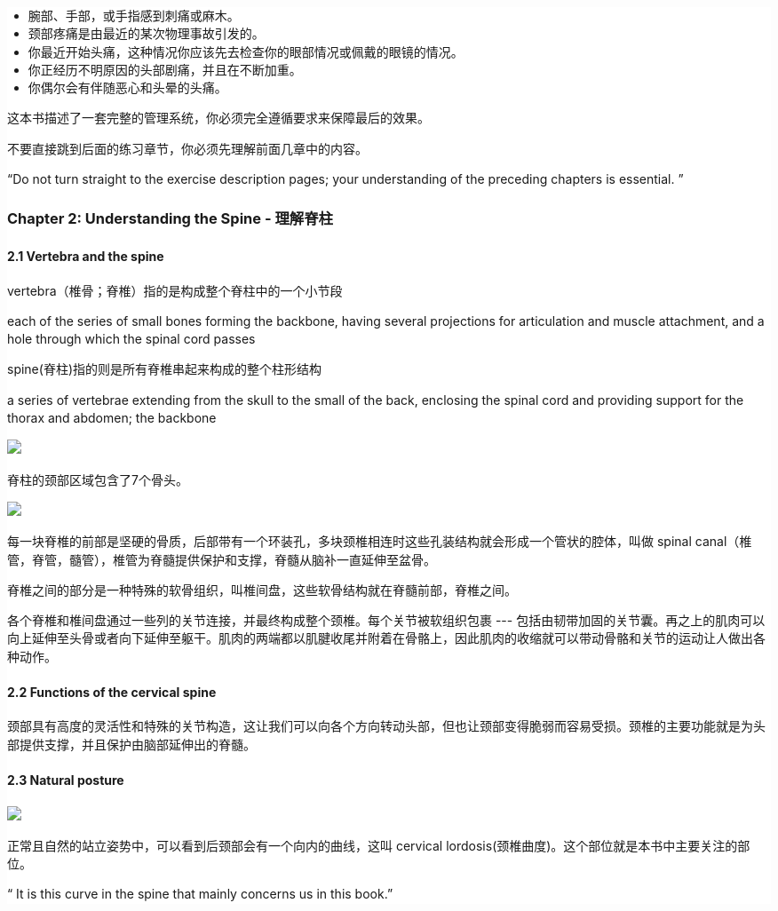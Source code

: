 - 腕部、手部，或手指感到刺痛或麻木。
- 颈部疼痛是由最近的某次物理事故引发的。
- 你最近开始头痛，这种情况你应该先去检查你的眼部情况或佩戴的眼镜的情况。
- 你正经历不明原因的头部剧痛，并且在不断加重。
- 你偶尔会有伴随恶心和头晕的头痛。

这本书描述了一套完整的管理系统，你必须完全遵循要求来保障最后的效果。

不要直接跳到后面的练习章节，你必须先理解前面几章中的内容。

“Do not turn straight to the exercise description pages; your understanding of the preceding chapters is essential.
”

### Chapter 2: Understanding the Spine - 理解脊柱

#### 2.1 Vertebra and the spine

vertebra（椎骨；脊椎）指的是构成整个脊柱中的一个小节段

each of the series of small bones forming the backbone, having several projections for articulation and muscle attachment, and a hole through which the spinal cord passes

spine(脊柱)指的则是所有脊椎串起来构成的整个柱形结构

a series of vertebrae extending from the skull to the small of the back, enclosing the spinal cord and providing support for the thorax and abdomen; the backbone

![](https://s3-ap-southeast-1.amazonaws.com/image-for-articles/image-bucket-1/%E5%B1%8F%E5%B9%95%E5%BF%AB%E7%85%A7+2018-06-26+%E4%B8%8B%E5%8D%881.53.42.png
)

脊柱的颈部区域包含了7个骨头。


![](https://s3-ap-southeast-1.amazonaws.com/image-for-articles/image-bucket-1/%E5%B1%8F%E5%B9%95%E5%BF%AB%E7%85%A7+2018-06-26+%E4%B8%8B%E5%8D%881.53.54.png
)

每一块脊椎的前部是坚硬的骨质，后部带有一个环装孔，多块颈椎相连时这些孔装结构就会形成一个管状的腔体，叫做 spinal canal（椎管，脊管，髓管），椎管为脊髓提供保护和支撑，脊髓从脑补一直延伸至盆骨。

脊椎之间的部分是一种特殊的软骨组织，叫椎间盘，这些软骨结构就在脊髓前部，脊椎之间。

各个脊椎和椎间盘通过一些列的关节连接，并最终构成整个颈椎。每个关节被软组织包裹 --- 包括由韧带加固的关节囊。再之上的肌肉可以向上延伸至头骨或者向下延伸至躯干。肌肉的两端都以肌腱收尾并附着在骨骼上，因此肌肉的收缩就可以带动骨骼和关节的运动让人做出各种动作。

#### 2.2 Functions of the cervical spine

颈部具有高度的灵活性和特殊的关节构造，这让我们可以向各个方向转动头部，但也让颈部变得脆弱而容易受损。颈椎的主要功能就是为头部提供支撑，并且保护由脑部延伸出的脊髓。

#### 2.3 Natural posture

![](https://s3-ap-southeast-1.amazonaws.com/image-for-articles/image-bucket-1/%E5%B1%8F%E5%B9%95%E5%BF%AB%E7%85%A7+2018-06-26+%E4%B8%8B%E5%8D%882.39.36.png
)

正常且自然的站立姿势中，可以看到后颈部会有一个向内的曲线，这叫 cervical lordosis(颈椎曲度)。这个部位就是本书中主要关注的部位。

“ It is this curve in the spine that mainly concerns us in this book.”

